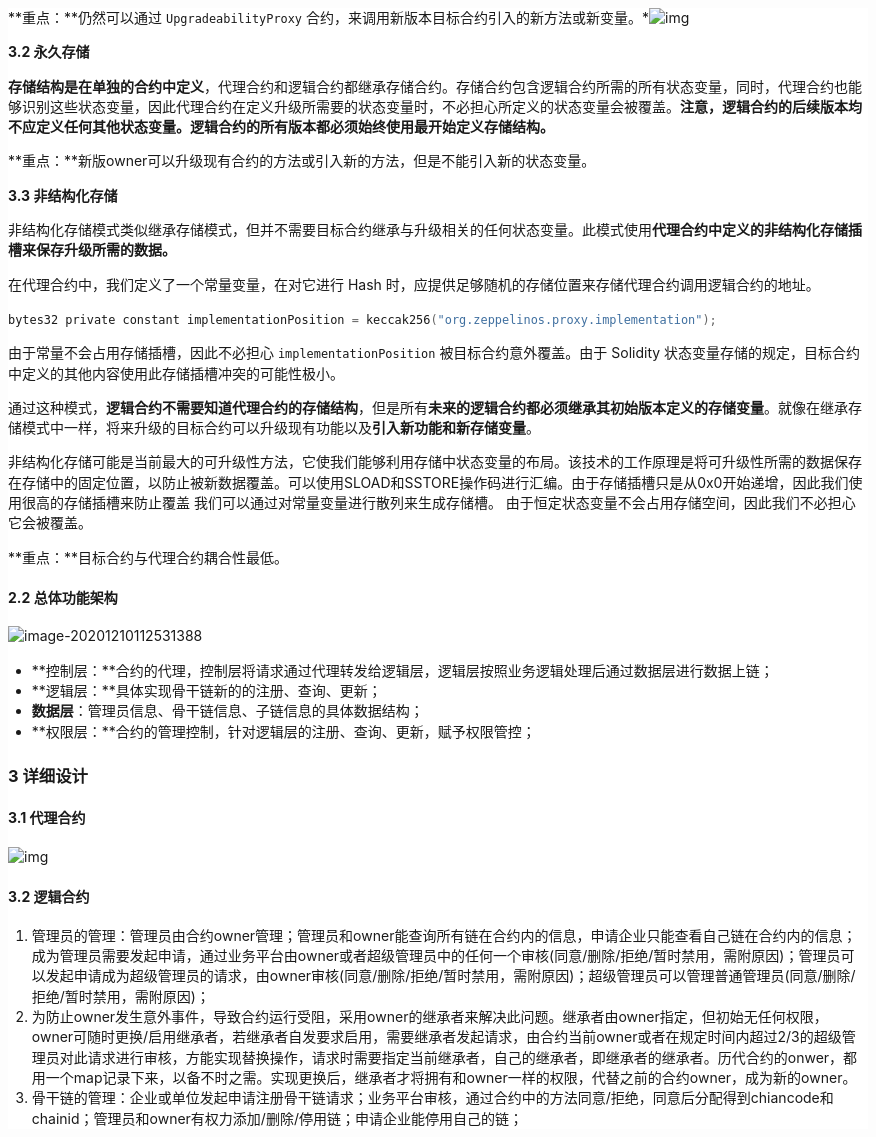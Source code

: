 **重点：**仍然可以通过 `UpgradeabilityProxy` 合约，来调用新版本目标合约引入的新方法或新变量。*![img](file:///C:/Users/86183/AppData/Local/Temp/msohtmlclip1/01/clip_image004.png)



**3.2 永久存储**

**存储结构是在单独的合约中定义**，代理合约和逻辑合约都继承存储合约。存储合约包含逻辑合约所需的所有状态变量，同时，代理合约也能够识别这些状态变量，因此代理合约在定义升级所需要的状态变量时，不必担心所定义的状态变量会被覆盖。**注意，逻辑合约的后续版本均不应定义任何其他状态变量。逻辑合约的所有版本都必须始终使用最开始定义存储结构。**

**重点：**新版owner可以升级现有合约的方法或引入新的方法，但是不能引入新的状态变量。

**3.3 非结构化存储**

非结构化存储模式类似继承存储模式，但并不需要目标合约继承与升级相关的任何状态变量。此模式使用**代理合约中定义的非结构化存储插槽来保存升级所需的数据。**

在代理合约中，我们定义了一个常量变量，在对它进行 Hash 时，应提供足够随机的存储位置来存储代理合约调用逻辑合约的地址。

```go
bytes32 private constant implementationPosition = keccak256("org.zeppelinos.proxy.implementation");
```

由于常量不会占用存储插槽，因此不必担心 `implementationPosition` 被目标合约意外覆盖。由于 Solidity 状态变量存储的规定，目标合约中定义的其他内容使用此存储插槽冲突的可能性极小。

通过这种模式，**逻辑合约不需要知道代理合约的存储结构**，但是所有**未来的逻辑合约都必须继承其初始版本定义的存储变量**。就像在继承存储模式中一样，将来升级的目标合约可以升级现有功能以及**引入新功能和新存储变量**。

非结构化存储可能是当前最大的可升级性方法，它使我们能够利用存储中状态变量的布局。该技术的工作原理是将可升级性所需的数据保存在存储中的固定位置，以防止被新数据覆盖。可以使用SLOAD和SSTORE操作码进行汇编。由于存储插槽只是从0x0开始递增，因此我们使用很高的存储插槽来防止覆盖 我们可以通过对常量变量进行散列来生成存储槽。 由于恒定状态变量不会占用存储空间，因此我们不必担心它会被覆盖。

**重点：**目标合约与代理合约耦合性最低。

#### 2.2  总体功能架构

![image-20201210112531388](C:\Users\86183\AppData\Roaming\Typora\typora-user-images\image-20201210112531388.png)

- **控制层：**合约的代理，控制层将请求通过代理转发给逻辑层，逻辑层按照业务逻辑处理后通过数据层进行数据上链；
- **逻辑层：**具体实现骨干链新的的注册、查询、更新；
- **数据层**：管理员信息、骨干链信息、子链信息的具体数据结构；
- **权限层：**合约的管理控制，针对逻辑层的注册、查询、更新，赋予权限管控；

### 3  详细设计

#### 3.1  代理合约

![img](file:///C:/Users/86183/AppData/Local/Temp/msohtmlclip1/01/clip_image006.png)

#### 3.2  逻辑合约

1. 管理员的管理：管理员由合约owner管理；管理员和owner能查询所有链在合约内的信息，申请企业只能查看自己链在合约内的信息；成为管理员需要发起申请，通过业务平台由owner或者超级管理员中的任何一个审核(同意/删除/拒绝/暂时禁用，需附原因)；管理员可以发起申请成为超级管理员的请求，由owner审核(同意/删除/拒绝/暂时禁用，需附原因)；超级管理员可以管理普通管理员(同意/删除/拒绝/暂时禁用，需附原因)；
2. 为防止owner发生意外事件，导致合约运行受阻，采用owner的继承者来解决此问题。继承者由owner指定，但初始无任何权限，owner可随时更换/启用继承者，若继承者自发要求启用，需要继承者发起请求，由合约当前owner或者在规定时间内超过2/3的超级管理员对此请求进行审核，方能实现替换操作，请求时需要指定当前继承者，自己的继承者，即继承者的继承者。历代合约的onwer，都用一个map记录下来，以备不时之需。实现更换后，继承者才将拥有和owner一样的权限，代替之前的合约owner，成为新的owner。
3. 骨干链的管理：企业或单位发起申请注册骨干链请求；业务平台审核，通过合约中的方法同意/拒绝，同意后分配得到chiancode和chainid；管理员和owner有权力添加/删除/停用链；申请企业能停用自己的链；
